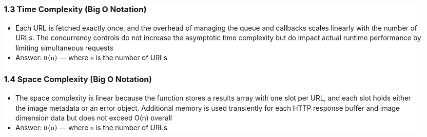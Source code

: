 ### 1.3 Time Complexity (Big O Notation)

- Each URL is fetched exactly once, and the overhead of managing the queue and callbacks scales linearly with the number of URLs. The concurrency controls do not increase the asymptotic time complexity but do impact actual runtime performance by limiting simultaneous requests
- Answer: `O(n)` — where `n` is the number of URLs

### 1.4 Space Complexity (Big O Notation)

- The space complexity is linear because the function stores a results array with one slot per URL, and each slot holds either the image metadata or an error object. Additional memory is used transiently for each HTTP response buffer and image dimension data but does not exceed O(n) overall
- Answer: `O(n)` — where `n` is the number of URLs
